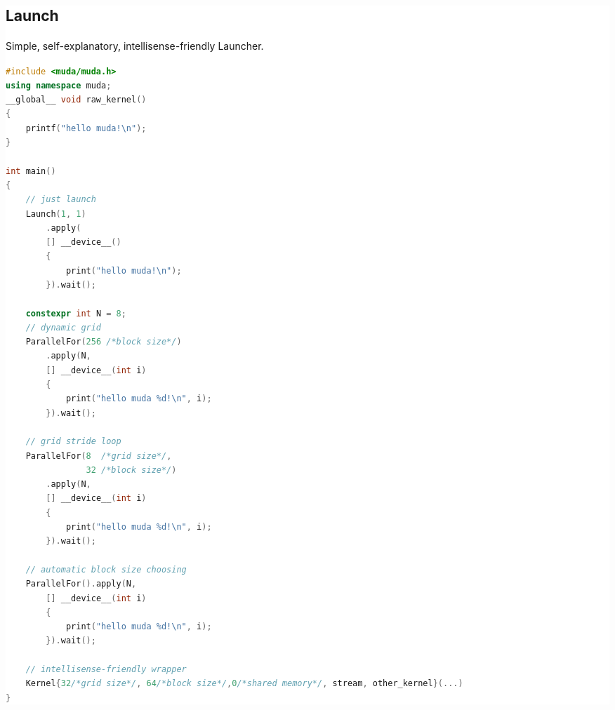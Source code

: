 ## Launch

Simple, self-explanatory, intellisense-friendly Launcher.

```cpp
#include <muda/muda.h>
using namespace muda;
__global__ void raw_kernel()
{
    printf("hello muda!\n");
}

int main()
{
    // just launch
    Launch(1, 1)
        .apply(
        [] __device__() 
        {
            print("hello muda!\n"); 
        }).wait();
    
    constexpr int N = 8;
    // dynamic grid
    ParallelFor(256 /*block size*/)
        .apply(N,
        [] __device__(int i) 
        {
            print("hello muda %d!\n", i); 
        }).wait();
    
    // grid stride loop
    ParallelFor(8  /*grid size*/, 
                32 /*block size*/)
        .apply(N,
        [] __device__(int i) 
        {
            print("hello muda %d!\n", i); 
        }).wait();
    
    // automatic block size choosing
    ParallelFor().apply(N,
        [] __device__(int i) 
        {
            print("hello muda %d!\n", i); 
        }).wait();
    
    // intellisense-friendly wrapper 
    Kernel{32/*grid size*/, 64/*block size*/,0/*shared memory*/, stream, other_kernel}(...)
}
```
